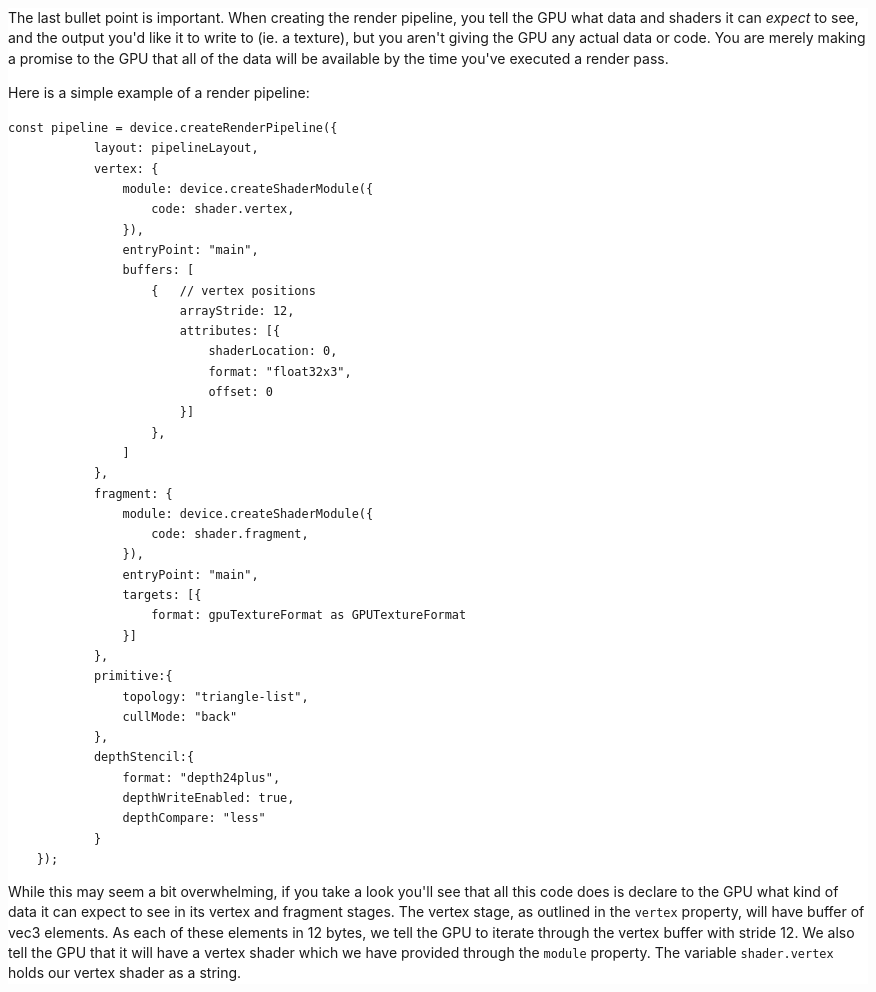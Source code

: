 The last bullet point is important. When creating the render pipeline, you tell the GPU what data and shaders it can _expect_ to see, and the output you'd like it to write to (ie. a texture), but you aren't giving the GPU any actual data or code. You are merely making a promise to the GPU that all of the data will be available by the time you've executed a render pass. 



Here is a simple example of a render pipeline:

```
const pipeline = device.createRenderPipeline({
            layout: pipelineLayout,
            vertex: {
                module: device.createShaderModule({                    
                    code: shader.vertex,
                }),
                entryPoint: "main",
                buffers: [
                    {   // vertex positions
                        arrayStride: 12,
                        attributes: [{
                            shaderLocation: 0,
                            format: "float32x3",
                            offset: 0
                        }]
                    },  
                ]
            },
            fragment: {
                module: device.createShaderModule({                    
                    code: shader.fragment,
                }),
                entryPoint: "main",
                targets: [{
                    format: gpuTextureFormat as GPUTextureFormat
                }]
            },
            primitive:{
                topology: "triangle-list", 
                cullMode: "back"
            },
            depthStencil:{
                format: "depth24plus",
                depthWriteEnabled: true,
                depthCompare: "less"
            }
    });
```

While this may seem a bit overwhelming, if you take a look you'll see that all this code does is declare to the GPU what kind of data it can expect to see in its vertex and fragment stages. The vertex stage, as outlined in the ```vertex``` property,  will have buffer of vec3<float32> elements. As each of these elements in 12 bytes, we tell the GPU to iterate through the vertex buffer with stride 12. We also tell the GPU that it will have a vertex shader which we have provided through the ```module``` property. The variable `shader.vertex` holds our vertex shader as a string.
